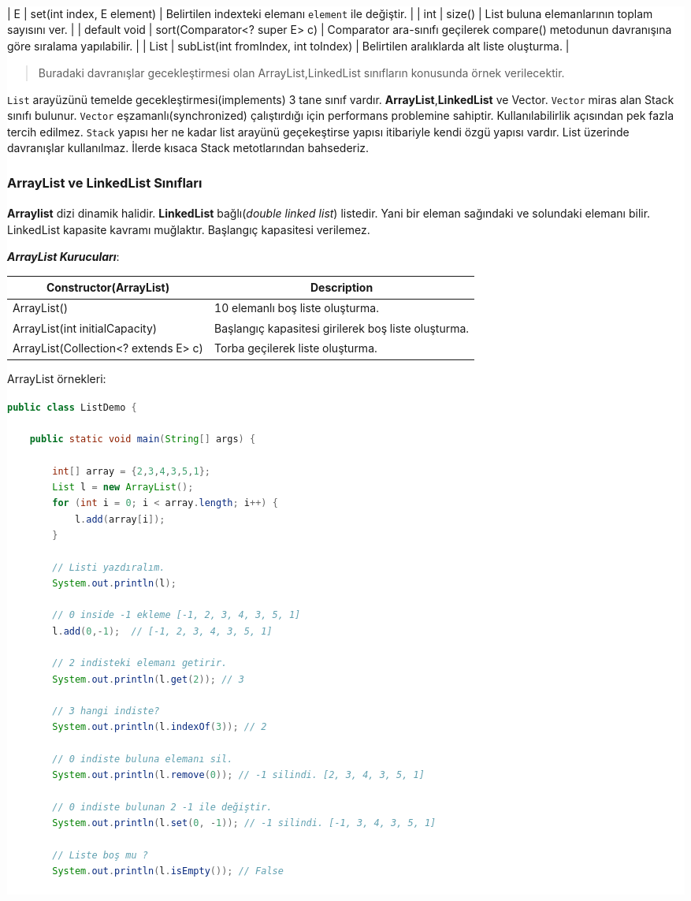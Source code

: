 | E                  | set(int index,    E element)                       | Belirtilen indexteki elemanı `element` ile değiştir.         |
| int                | size()                                             | List buluna elemanlarının toplam sayısını ver.               |
| default void       | sort(Comparator<? super E> c)                      | Comparator ara-sınıfı geçilerek compare() metodunun davranışına göre sıralama yapılabilir. |
| List<E>            | subList(int fromIndex,        int toIndex)         | Belirtilen aralıklarda alt liste oluşturma.                  |

> Buradaki davranışlar gecekleştirmesi olan  ArrayList,LinkedList sınıfların konusunda örnek verilecektir.

`List` arayüzünü temelde gecekleştirmesi(implements)  3 tane  sınıf vardır. **ArrayList**,**LinkedList** ve Vector. `Vector` miras alan Stack sınıfı bulunur. `Vector` eşzamanlı(synchronized) çalıştırdığı için performans problemine sahiptir. Kullanılabilirlik açısından pek fazla tercih edilmez. `Stack` yapısı her ne kadar list arayünü geçekeştirse yapısı itibariyle kendi özgü yapısı vardır. List üzerinde davranışlar kullanılmaz. İlerde kısaca Stack metotlarından bahsederiz.

### ArrayList ve LinkedList Sınıfları

**Arraylist** dizi dinamik halidir. **LinkedList** bağlı(*double linked list*) listedir. Yani bir eleman sağındaki ve solundaki elemanı bilir. LinkedList kapasite kavramı muğlaktır. Başlangıç kapasitesi verilemez.

 ***ArrayList Kurucuları***:

| Constructor(ArrayList)               | Description                                         |
| ------------------------------------ | --------------------------------------------------- |
| ArrayList()                          | 10 elemanlı boş liste oluşturma.                    |
| ArrayList(int initialCapacity)       | Başlangıç kapasitesi girilerek boş liste oluşturma. |
| ArrayList(Collection<? extends E> c) | Torba geçilerek liste oluşturma.                    |

ArrayList örnekleri:
```java
public class ListDemo {

    public static void main(String[] args) {
        
        int[] array = {2,3,4,3,5,1};
        List l = new ArrayList();
        for (int i = 0; i < array.length; i++) {
            l.add(array[i]);
        }
    
        // Listi yazdıralım.
        System.out.println(l);
        
        // 0 inside -1 ekleme [-1, 2, 3, 4, 3, 5, 1]
        l.add(0,-1);  // [-1, 2, 3, 4, 3, 5, 1]
        
        // 2 indisteki elemanı getirir.
        System.out.println(l.get(2)); // 3
        
        // 3 hangi indiste?
        System.out.println(l.indexOf(3)); // 2
        
        // 0 indiste buluna elemanı sil.
        System.out.println(l.remove(0)); // -1 silindi. [2, 3, 4, 3, 5, 1]
        
        // 0 indiste bulunan 2 -1 ile değiştir.
        System.out.println(l.set(0, -1)); // -1 silindi. [-1, 3, 4, 3, 5, 1]
        
        // Liste boş mu ?
        System.out.println(l.isEmpty()); // False
    
```